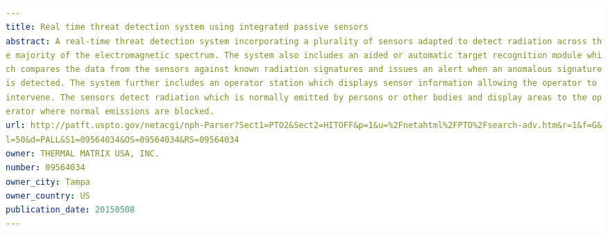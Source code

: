 ```yaml
---
title: Real time threat detection system using integrated passive sensors
abstract: A real-time threat detection system incorporating a plurality of sensors adapted to detect radiation across the majority of the electromagnetic spectrum. The system also includes an aided or automatic target recognition module which compares the data from the sensors against known radiation signatures and issues an alert when an anomalous signature is detected. The system further includes an operator station which displays sensor information allowing the operator to intervene. The sensors detect radiation which is normally emitted by persons or other bodies and display areas to the operator where normal emissions are blocked.
url: http://patft.uspto.gov/netacgi/nph-Parser?Sect1=PTO2&Sect2=HITOFF&p=1&u=%2Fnetahtml%2FPTO%2Fsearch-adv.htm&r=1&f=G&l=50&d=PALL&S1=09564034&OS=09564034&RS=09564034
owner: THERMAL MATRIX USA, INC.
number: 09564034
owner_city: Tampa
owner_country: US
publication_date: 20150508
---
```

